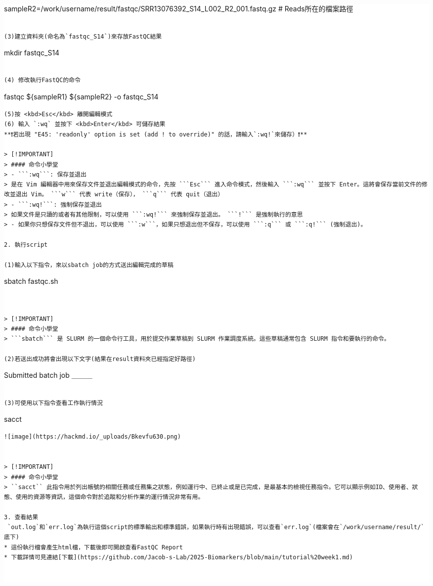   sampleR2=/work/username/result/fastqc/SRR13076392_S14_L002_R2_001.fastq.gz    # Reads所在的檔案路徑
  ```

(3)建立資料夾(命名為`fastqc_S14`)來存放FastQC結果
  ```
  mkdir fastqc_S14
  ```
    
(4) 修改執行FastQC的命令
  ```
  fastqc ${sampleR1} ${sampleR2} -o fastqc_S14
  ```
(5)按 <kbd>Esc</kbd> 離開編輯模式  
(6) 輸入 `:wq` 並按下 <kbd>Enter</kbd> 可儲存結果  
**❗若出現 "E45: 'readonly' option is set (add ! to override)" 的話，請輸入`:wq!`來儲存）❗**

> [!IMPORTANT]
> #### 命令小學堂
> - ```:wq```: 保存並退出    
> 是在 Vim 編輯器中用來保存文件並退出編輯模式的命令，先按 ```Esc``` 進入命令模式，然後輸入 ```:wq``` 並按下 Enter。這將會保存當前文件的修改並退出 Vim。 ```w``` 代表 write（保存）， ```q``` 代表 quit（退出）
> - ```:wq!```: 強制保存並退出    
> 如果文件是只讀的或者有其他限制，可以使用 ```:wq!``` 來強制保存並退出。 ```!``` 是強制執行的意思
> - 如果你只想保存文件但不退出，可以使用 ```:w```，如果只想退出但不保存，可以使用 ```:q``` 或 ```:q!``` (強制退出)。

2. 執行script

(1)輸入以下指令，來以sbatch job的方式送出編輯完成的草稿
```
sbatch fastqc.sh
```


> [!IMPORTANT]
> #### 命令小學堂
> ```sbatch``` 是 SLURM 的一個命令行工具，用於提交作業草稿到 SLURM 作業調度系統。這些草稿通常包含 SLURM 指令和要執行的命令。

(2)若送出成功將會出現以下文字(結果在result資料夾已經指定好路徑)
```
Submitted batch job ＿＿＿
```

(3)可使用以下指令查看工作執行情況
```
sacct
```
![image](https://hackmd.io/_uploads/Bkevfu630.png)


> [!IMPORTANT]
> #### 命令小學堂
> ``sacct`` 此指令用於列出帳號的相關任務或任務集之狀態，例如運行中、已終止或是已完成，是最基本的檢視任務指令。它可以顯示例如ID、使用者、狀態、使用的資源等資訊，這個命令對於追蹤和分析作業的運行情況非常有用。

3. 查看結果  
 `out.log`和`err.log`為執行這個script的標準輸出和標準錯誤，如果執行時有出現錯誤，可以查看`err.log`(檔案會在`/work/username/result/`底下)
* 這份執行檔會產生html檔，下載後即可開啟查看FastQC Report
* 下載詳情可見連結[下載](https://github.com/Jacob-s-Lab/2025-Biomarkers/blob/main/tutorial%20week1.md)
  

